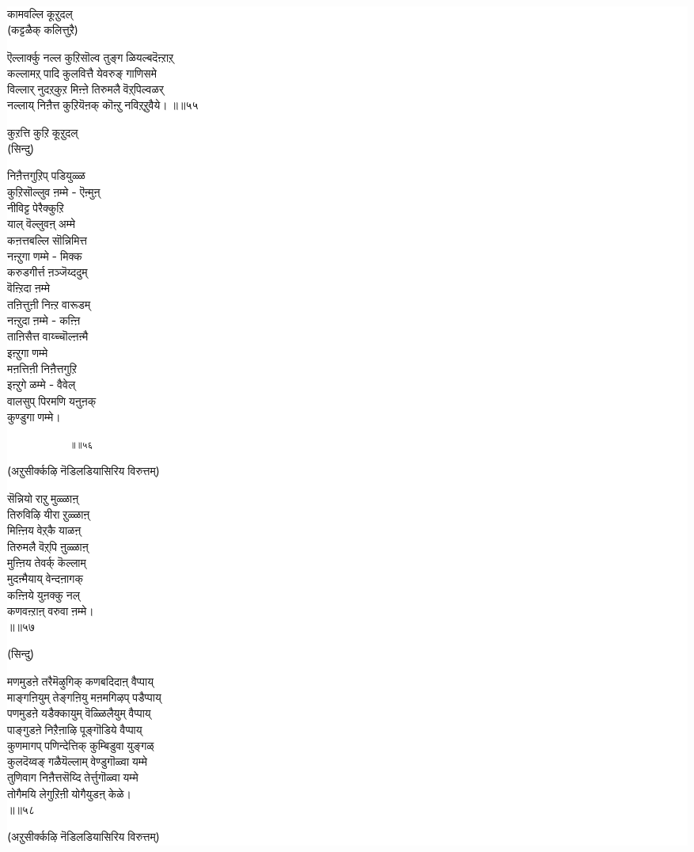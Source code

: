 कामवल्लि कूऱुदल्   
(कट्टळैक् कलित्तुऱै)  
  
ऎल्लार्क्कु नल्ल कुऱिसॊल्व तुङ्ग ळियल्बदॆऩ्ऱाऱ्‌  
कल्लामऱ्‌ पादि कुलवित्तै येवरुङ् गाणिसमे  
विल्लार् नुदऱ्‌कुऱ मिऩ्ऩे तिरुमलै वॆऱ्‌पिल्वळर्   
नल्लाय् निऩैत्त कुऱियॆऩक् कॊऩ्ऱु नविऱ्‌ऱुवैये।                                             ॥॥५५  
  
कुऱत्ति कुऱि कूऱुदल्   
(सिन्दु)  
  
निऩैत्तगुऱिप् पडियुळ्ळ  
                              कुऱिसॊल्लुव ऩम्मे - ऎऩ्मुऩ्  
नीविट्ट पेरैक्कुऱि   
                              याल् वॆल्लुवऩ् अम्मे  
कऩत्तबल्लि सॊन्निमित्त  
                              नऩ्ऱुगा णम्मे - मिक्क  
करुडगीर्त्त ऩञ्जॆय्ददुम्  
                              वॆऩ्ऱिदा ऩम्मे  
तऩित्तुऩी निऩ्ऱ वारूडम्  
                              नऩ्ऱुदा ऩम्मे - कऩ्ऩि  
ताऩिसैत्त वाय्च्चॊल्ऩऩ्मै  
                              इऩ्ऱुगा णम्मे  
मऩत्तिऩी निऩैत्तगुऱि  
                              इऩ्ऱुगे ळम्मे - वैवेल्  
वालसुप् पिरमणि यऩुऩक्  
                              कुण्डुगा णम्मे।                                                              
  
               ॥॥५६  
  
(अऱुसीर्क्कऴि नॆडिलडियासिरिय विरुत्तम्)  
  
सॆन्नियो राऱु मुळ्ळाऩ्  
                              तिरुविऴि यीरा ऱुळ्ळाऩ्  
मिऩ्ऩिय वेऱ्‌कै याळऩ्  
                              तिरुमलै वॆऱ्‌पि ऩुळ्ळाऩ्  
मुऩ्ऩिय तेवर्क् कॆल्लाम्  
                              मुदऩ्मैयाय् वेन्दऩागक्  
कऩ्ऩिये युऩक्कु नल्  
                              कणवऩ्ऱाऩ् वरुवा ऩम्मे।                                                   
                                                                                                 ॥॥५७  
  
(सिन्दु)  
  
मणमुडऩे तरैमॆऴुगिक् कणबदिदाऩ् वैप्पाय्  
                              माङ्गऩियुम् तेङ्गऩियु मऩमगिऴप् पडैप्पाय्  
पणमुडऩे यडैक्कायुम् वॆळ्ळिलैयुम् वैप्पाय्  
                              पाङ्गुडऩे निऱैऩाऴि पूङ्गॊडिये वैप्पाय्  
कुणमागप् पणिन्देत्तिक् कुम्बिडुवा युङ्गळ्  
                              कुलदॆय्वङ् गळैयॆल्लाम् वेण्डुगॊळ्वा यम्मे  
तुणिवाग निऩैत्तसॆय्दि तेर्त्तुगॊळ्वा यम्मे  
                              तोगैमयि लेगुऱिऩी योगैयुडऩ् केळे।                                      
                                          ॥॥५८  
  
(अऱुसीर्क्कऴि नॆडिलडियासिरिय विरुत्तम्)  
  